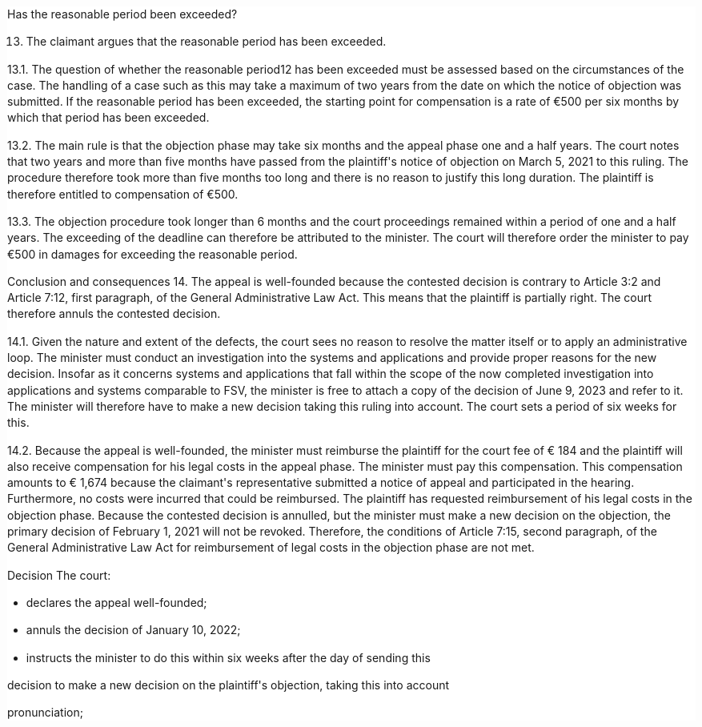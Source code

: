 Has the reasonable period been exceeded?

13. The claimant argues that the reasonable period has been exceeded.

13.1. The question of whether the reasonable period12 has been exceeded must be assessed based on the circumstances of the case. The handling of a case such as this may take a maximum of two years from the date on which the notice of objection was submitted. If the reasonable period has been exceeded, the starting point for compensation is a rate of €500 per six months by which that period has been exceeded.

13.2. The main rule is that the objection phase may take six months and the appeal phase one and a half years. The court notes that two years and more than five months have passed from the plaintiff's notice of objection on March 5, 2021 to this ruling. The procedure therefore took more than five months too long and there is no reason to justify this long duration. The plaintiff is therefore entitled to compensation of €500.

13.3. The objection procedure took longer than 6 months and the court proceedings remained within a period of one and a half years. The exceeding of the deadline can therefore be attributed to the minister. The court will therefore order the minister to pay €500 in damages for exceeding the reasonable period.

Conclusion and consequences
14. The appeal is well-founded because the contested decision is contrary to Article 3:2 and Article 7:12, first paragraph, of the General Administrative Law Act. This means that the plaintiff is partially right. The court therefore annuls the contested decision.

14.1. Given the nature and extent of the defects, the court sees no reason to resolve the matter itself or to apply an administrative loop. The minister must conduct an investigation into the systems and applications and provide proper reasons for the new decision. Insofar as it concerns systems and applications that fall within the scope of the now completed investigation into applications and systems comparable to FSV, the minister is free to attach a copy of the decision of June 9, 2023 and refer to it. The minister will therefore have to make a new decision taking this ruling into account. The court sets a period of six weeks for this.

14.2. Because the appeal is well-founded, the minister must reimburse the plaintiff for the court fee of € 184 and the plaintiff will also receive compensation for his legal costs in the appeal phase. The minister must pay this compensation. This compensation amounts to € 1,674 because the claimant's representative submitted a notice of appeal and participated in the hearing. Furthermore, no costs were incurred that could be reimbursed. The plaintiff has requested reimbursement of his legal costs in the objection phase. Because the contested decision is annulled, but the minister must make a new decision on the objection, the primary decision of February 1, 2021 will not be revoked. Therefore, the conditions of Article 7:15, second paragraph, of the General Administrative Law Act for reimbursement of legal costs in the objection phase are not met.

Decision
The court:

- declares the appeal well-founded;

- annuls the decision of January 10, 2022;

- instructs the minister to do this within six weeks after the day of sending this

decision to make a new decision on the plaintiff's objection, taking this into account

pronunciation;
